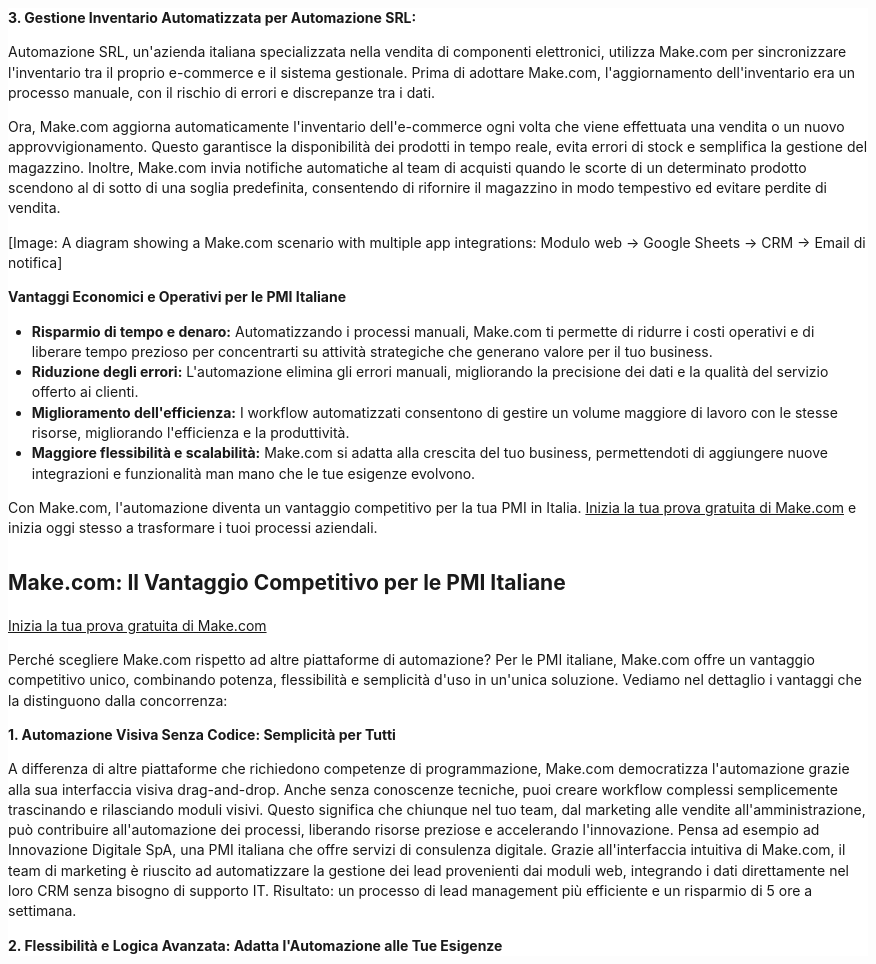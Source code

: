 **3. Gestione Inventario Automatizzata per Automazione SRL:**

Automazione SRL, un'azienda italiana specializzata nella vendita di componenti elettronici, utilizza Make.com per sincronizzare l'inventario tra il proprio e-commerce e il sistema gestionale.  Prima di adottare Make.com, l'aggiornamento dell'inventario era un processo manuale, con il rischio di errori e discrepanze tra i dati.

Ora, Make.com aggiorna automaticamente l'inventario dell'e-commerce ogni volta che viene effettuata una vendita o un nuovo approvvigionamento.  Questo garantisce la disponibilità dei prodotti in tempo reale, evita errori di stock e semplifica la gestione del magazzino.  Inoltre, Make.com invia notifiche automatiche al team di acquisti quando le scorte di un determinato prodotto scendono al di sotto di una soglia predefinita, consentendo di rifornire il magazzino in modo tempestivo ed evitare perdite di vendita.

[Image: A diagram showing a Make.com scenario with multiple app integrations:  Modulo web -> Google Sheets -> CRM -> Email di notifica]

**Vantaggi Economici e Operativi per le PMI Italiane**

* **Risparmio di tempo e denaro:**  Automatizzando i processi manuali, Make.com ti permette di ridurre i costi operativi e di liberare tempo prezioso per concentrarti su attività strategiche che generano valore per il tuo business.
* **Riduzione degli errori:** L'automazione elimina gli errori manuali, migliorando la precisione dei dati e la qualità del servizio offerto ai clienti.
* **Miglioramento dell'efficienza:**  I workflow automatizzati consentono di gestire un volume maggiore di lavoro con le stesse risorse, migliorando l'efficienza e la produttività.
* **Maggiore flessibilità e scalabilità:** Make.com si adatta alla crescita del tuo business, permettendoti di aggiungere nuove integrazioni e funzionalità man mano che le tue esigenze evolvono.


Con Make.com, l'automazione diventa un vantaggio competitivo per la tua PMI in Italia.  <a href="https://www.make.com/en/register?pc=yodome" rel="noindex nofollow">Inizia la tua prova gratuita di Make.com</a> e inizia oggi stesso a trasformare i tuoi processi aziendali.

## Make.com: Il Vantaggio Competitivo per le PMI Italiane

<a href="https://www.make.com/en/register?pc=yodome" rel="noindex nofollow">Inizia la tua prova gratuita di Make.com</a>

Perché scegliere Make.com rispetto ad altre piattaforme di automazione?  Per le PMI italiane, Make.com offre un vantaggio competitivo unico, combinando potenza, flessibilità e semplicità d'uso in un'unica soluzione.  Vediamo nel dettaglio i vantaggi che la distinguono dalla concorrenza:

**1. Automazione Visiva Senza Codice: Semplicità per Tutti**

A differenza di altre piattaforme che richiedono competenze di programmazione, Make.com democratizza l'automazione grazie alla sua interfaccia visiva drag-and-drop.  Anche senza conoscenze tecniche, puoi creare workflow complessi semplicemente trascinando e rilasciando moduli visivi.  Questo significa che chiunque nel tuo team, dal marketing alle vendite all'amministrazione, può contribuire all'automazione dei processi, liberando risorse preziose e accelerando l'innovazione.  Pensa ad esempio ad Innovazione Digitale SpA, una PMI italiana che offre servizi di consulenza digitale.  Grazie all'interfaccia intuitiva di Make.com, il team di marketing è riuscito ad automatizzare la gestione dei lead provenienti dai moduli web, integrando i dati direttamente nel loro CRM senza bisogno di supporto IT.  Risultato: un processo di lead management più efficiente e un risparmio di 5 ore a settimana.

**2. Flessibilità e Logica Avanzata: Adatta l'Automazione alle Tue Esigenze**
